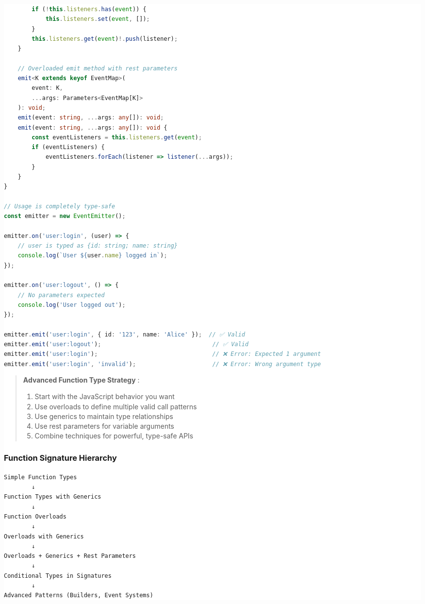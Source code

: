 ```typescript
        if (!this.listeners.has(event)) {
            this.listeners.set(event, []);
        }
        this.listeners.get(event)!.push(listener);
    }

    // Overloaded emit method with rest parameters
    emit<K extends keyof EventMap>(
        event: K, 
        ...args: Parameters<EventMap[K]>
    ): void;
    emit(event: string, ...args: any[]): void;
    emit(event: string, ...args: any[]): void {
        const eventListeners = this.listeners.get(event);
        if (eventListeners) {
            eventListeners.forEach(listener => listener(...args));
        }
    }
}

// Usage is completely type-safe
const emitter = new EventEmitter();

emitter.on('user:login', (user) => {
    // user is typed as {id: string; name: string}
    console.log(`User ${user.name} logged in`);
});

emitter.on('user:logout', () => {
    // No parameters expected
    console.log('User logged out');
});

emitter.emit('user:login', { id: '123', name: 'Alice' });  // ✅ Valid
emitter.emit('user:logout');                                // ✅ Valid
emitter.emit('user:login');                                 // ❌ Error: Expected 1 argument
emitter.emit('user:login', 'invalid');                      // ❌ Error: Wrong argument type
```

> **Advanced Function Type Strategy** :
>
> 1. Start with the JavaScript behavior you want
> 2. Use overloads to define multiple valid call patterns
> 3. Use generics to maintain type relationships
> 4. Use rest parameters for variable arguments
> 5. Combine techniques for powerful, type-safe APIs

### Function Signature Hierarchy

```
Simple Function Types
        ↓
Function Types with Generics
        ↓  
Function Overloads
        ↓
Overloads with Generics
        ↓
Overloads + Generics + Rest Parameters
        ↓
Conditional Types in Signatures
        ↓
Advanced Patterns (Builders, Event Systems)
```